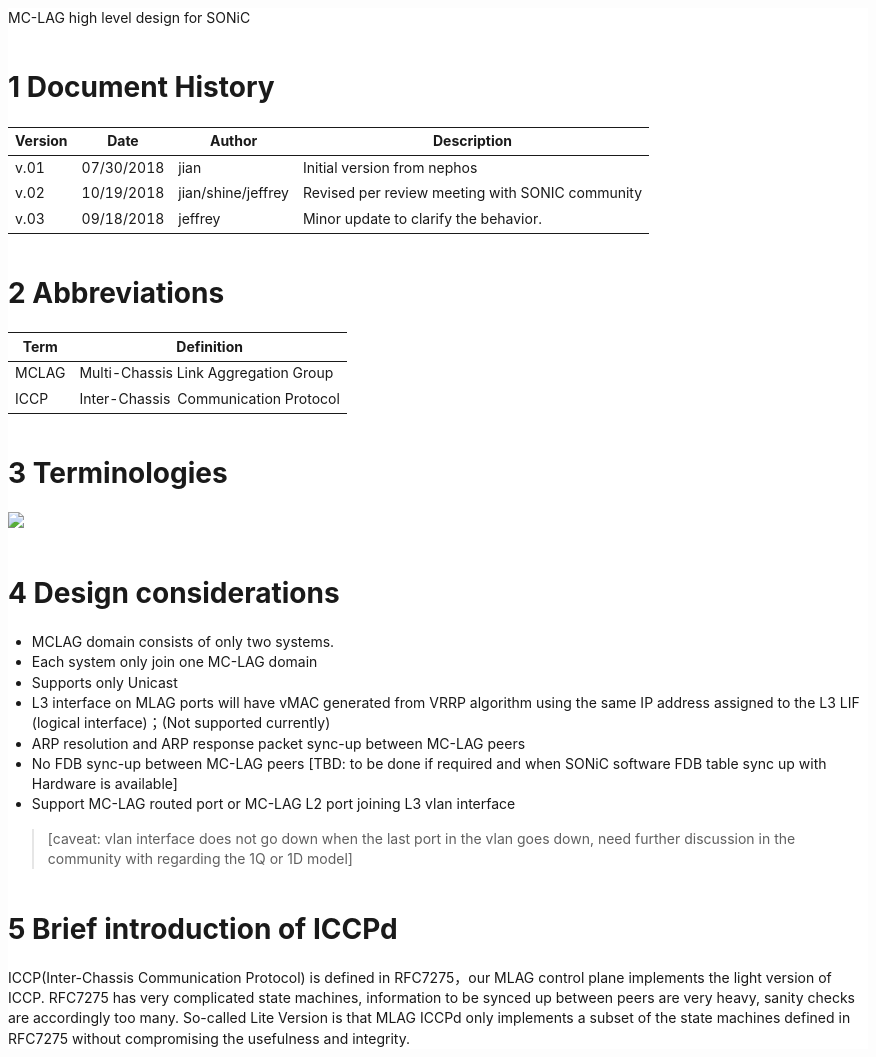 ﻿MC-LAG high level design for SONiC

# 1 Document History

| Version | Date       | Author                 | Description                                      |
|---------|------------|------------------------|--------------------------------------------------|
| v.01    | 07/30/2018 |jian                    | Initial version from nephos                      |
| v.02    | 10/19/2018 |jian/shine/jeffrey      | Revised per review meeting with SONIC community  |
| v.03    | 09/18/2018 |jeffrey                 | Minor update to clarify the behavior.            |

# 2 Abbreviations

|**Term** |**Definition**                                    |
|---------|--------------------------------------------------|
|MCLAG	  |Multi-Chassis Link Aggregation Group              |
|ICCP	  |Inter-Chassis Communication Protocol                |

# 3	Terminologies
![](https://github.com/Azure/SONiC/blob/a3ee33a73c4f58f0ad32c9df893ed477843335a4/images/mclag_hld/MCLAG_HLD_terminology.png)
 

# 4	Design considerations

- 	MCLAG domain consists of only two systems.
- 	Each system only join one MC-LAG domain
- 	Supports only Unicast
- 	L3 interface on MLAG ports will have vMAC generated from VRRP algorithm using the same IP address assigned to the L3 LIF (logical interface)；(Not supported currently) 
- 	ARP resolution and ARP response packet sync-up between MC-LAG peers
- 	No FDB sync-up between MC-LAG peers [TBD: to be done if required and when SONiC software FDB table sync up with Hardware is available]
- 	Support MC-LAG routed port or MC-LAG L2 port joining L3 vlan interface  

> [caveat: vlan interface does not go down when the last port in the
> vlan goes down, need further discussion in the community with
> regarding the 1Q or 1D model]

# 5	Brief introduction of ICCPd

ICCP(Inter-Chassis Communication Protocol) is defined in RFC7275，our MLAG control plane implements the light version of ICCP. RFC7275 has very complicated state machines, information to be synced up between peers are very heavy, sanity checks are accordingly too many. So-called Lite Version is that MLAG ICCPd only implements a subset of the state machines defined in RFC7275 without compromising the usefulness and integrity.
